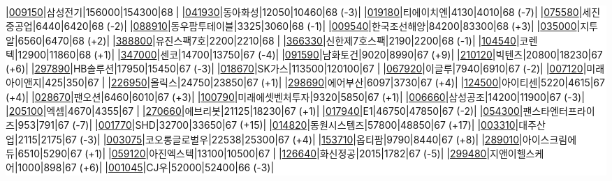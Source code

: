 |[009150](https://finance.daum.net/quotes/A009150)|삼성전기|156000|154300|68 |
|[041930](https://finance.daum.net/quotes/A041930)|동아화성|12050|10460|68 (-3)|
|[019180](https://finance.daum.net/quotes/A019180)|티에이치엔|4130|4010|68 (-7)|
|[075580](https://finance.daum.net/quotes/A075580)|세진중공업|6440|6420|68 (-2)|
|[088910](https://finance.daum.net/quotes/A088910)|동우팜투테이블|3325|3060|68 (-1)|
|[009540](https://finance.daum.net/quotes/A009540)|한국조선해양|84200|83300|68 (+3)|
|[035000](https://finance.daum.net/quotes/A035000)|지투알|6560|6470|68 (+2)|
|[388800](https://finance.daum.net/quotes/A388800)|유진스팩7호|2200|2210|68 |
|[366330](https://finance.daum.net/quotes/A366330)|신한제7호스팩|2190|2200|68 (-1)|
|[104540](https://finance.daum.net/quotes/A104540)|코렌텍|12900|11860|68 (+1)|
|[347000](https://finance.daum.net/quotes/A347000)|센코|14700|13750|67 (-4)|
|[091590](https://finance.daum.net/quotes/A091590)|남화토건|9020|8990|67 (+9)|
|[210120](https://finance.daum.net/quotes/A210120)|빅텐츠|20800|18230|67 (+6)|
|[297890](https://finance.daum.net/quotes/A297890)|HB솔루션|17950|15450|67 (-3)|
|[018670](https://finance.daum.net/quotes/A018670)|SK가스|113500|120100|67 |
|[067920](https://finance.daum.net/quotes/A067920)|이글루|7940|6910|67 (-2)|
|[007120](https://finance.daum.net/quotes/A007120)|미래아이앤지|425|350|67 |
|[226950](https://finance.daum.net/quotes/A226950)|올릭스|24750|23850|67 (+1)|
|[298690](https://finance.daum.net/quotes/A298690)|에어부산|6097|3730|67 (+4)|
|[124500](https://finance.daum.net/quotes/A124500)|아이티센|5220|4615|67 (+4)|
|[028670](https://finance.daum.net/quotes/A028670)|팬오션|6460|6010|67 (+3)|
|[100790](https://finance.daum.net/quotes/A100790)|미래에셋벤처투자|9320|5850|67 (+1)|
|[006660](https://finance.daum.net/quotes/A006660)|삼성공조|14200|11900|67 (-3)|
|[205100](https://finance.daum.net/quotes/A205100)|엑셈|4670|4355|67 |
|[270660](https://finance.daum.net/quotes/A270660)|에브리봇|21125|18230|67 (+1)|
|[017940](https://finance.daum.net/quotes/A017940)|E1|46750|47850|67 (-2)|
|[054300](https://finance.daum.net/quotes/A054300)|팬스타엔터프라이즈|953|791|67 (-7)|
|[001770](https://finance.daum.net/quotes/A001770)|SHD|32700|33650|67 (+15)|
|[014820](https://finance.daum.net/quotes/A014820)|동원시스템즈|57800|48850|67 (+17)|
|[003310](https://finance.daum.net/quotes/A003310)|대주산업|2115|2175|67 (-3)|
|[003075](https://finance.daum.net/quotes/A003075)|코오롱글로벌우|22538|25300|67 (+4)|
|[153710](https://finance.daum.net/quotes/A153710)|옵티팜|9790|8440|67 (+8)|
|[289010](https://finance.daum.net/quotes/A289010)|아이스크림에듀|6510|5290|67 (+1)|
|[059120](https://finance.daum.net/quotes/A059120)|아진엑스텍|13100|10500|67 |
|[126640](https://finance.daum.net/quotes/A126640)|화신정공|2015|1782|67 (-5)|
|[299480](https://finance.daum.net/quotes/A299480)|지앤이헬스케어|1000|898|67 (+6)|
|[001045](https://finance.daum.net/quotes/A001045)|CJ우|52000|52400|66 (-3)|